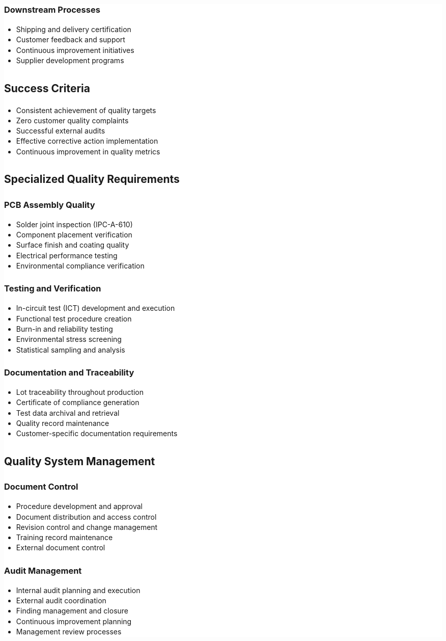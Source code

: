 ### Downstream Processes
- Shipping and delivery certification
- Customer feedback and support
- Continuous improvement initiatives
- Supplier development programs

## Success Criteria
- Consistent achievement of quality targets
- Zero customer quality complaints
- Successful external audits
- Effective corrective action implementation
- Continuous improvement in quality metrics

## Specialized Quality Requirements

### PCB Assembly Quality
- Solder joint inspection (IPC-A-610)
- Component placement verification
- Surface finish and coating quality
- Electrical performance testing
- Environmental compliance verification

### Testing and Verification
- In-circuit test (ICT) development and execution
- Functional test procedure creation
- Burn-in and reliability testing
- Environmental stress screening
- Statistical sampling and analysis

### Documentation and Traceability
- Lot traceability throughout production
- Certificate of compliance generation
- Test data archival and retrieval
- Quality record maintenance
- Customer-specific documentation requirements

## Quality System Management

### Document Control
- Procedure development and approval
- Document distribution and access control
- Revision control and change management
- Training record maintenance
- External document control

### Audit Management
- Internal audit planning and execution
- External audit coordination
- Finding management and closure
- Continuous improvement planning
- Management review processes
